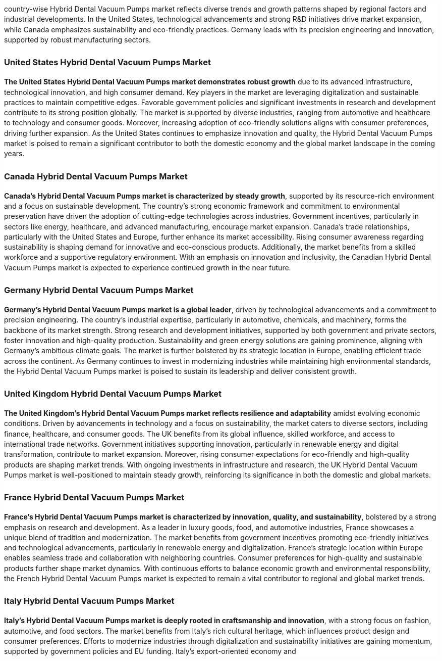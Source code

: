 country-wise Hybrid Dental Vacuum Pumps market reflects diverse trends and growth patterns shaped by regional factors and industrial developments. In the United States, technological advancements and strong R&amp;D initiatives drive market expansion, while Canada emphasizes sustainability and eco-friendly practices. Germany leads with its precision engineering and innovation, supported by robust manufacturing sectors.</span></em></p></blockquote><h3><strong>United States Hybrid Dental Vacuum Pumps Market</strong></h3><p><strong>The United States Hybrid Dental Vacuum Pumps market demonstrates robust growth</strong> due to its advanced infrastructure, technological innovation, and high consumer demand. Key players in the market are leveraging digitalization and sustainable practices to maintain competitive edges. Favorable government policies and significant investments in research and development contribute to its strong position globally. The market is supported by diverse industries, ranging from automotive and healthcare to technology and consumer goods. Moreover, increasing adoption of eco-friendly solutions aligns with consumer preferences, driving further expansion. As the United States continues to emphasize innovation and quality, the Hybrid Dental Vacuum Pumps market is poised to remain a significant contributor to both the domestic economy and the global market landscape in the coming years.</p><h3><strong>Canada Hybrid Dental Vacuum Pumps Market</strong></h3><p><strong>Canada&rsquo;s Hybrid Dental Vacuum Pumps market is characterized by steady growth</strong>, supported by its resource-rich environment and a focus on sustainable development. The country&rsquo;s strong economic framework and commitment to environmental preservation have driven the adoption of cutting-edge technologies across industries. Government incentives, particularly in sectors like energy, healthcare, and advanced manufacturing, encourage market expansion. Canada&rsquo;s trade relationships, particularly with the United States and Europe, further enhance its market accessibility. Rising consumer awareness regarding sustainability is shaping demand for innovative and eco-conscious products. Additionally, the market benefits from a skilled workforce and a supportive regulatory environment. With an emphasis on innovation and inclusivity, the Canadian Hybrid Dental Vacuum Pumps market is expected to experience continued growth in the near future.</p><h3><strong>Germany Hybrid Dental Vacuum Pumps Market</strong></h3><p><strong>Germany&rsquo;s Hybrid Dental Vacuum Pumps market is a global leader</strong>, driven by technological advancements and a commitment to precision engineering. The country&rsquo;s industrial expertise, particularly in automotive, chemicals, and machinery, forms the backbone of its market strength. Strong research and development initiatives, supported by both government and private sectors, foster innovation and high-quality production. Sustainability and green energy solutions are gaining prominence, aligning with Germany&rsquo;s ambitious climate goals. The market is further bolstered by its strategic location in Europe, enabling efficient trade across the continent. As Germany continues to invest in modernizing industries while maintaining high environmental standards, the Hybrid Dental Vacuum Pumps market is poised to sustain its leadership and deliver consistent growth.</p><h3><strong>United Kingdom Hybrid Dental Vacuum Pumps Market</strong></h3><p><strong>The United Kingdom&rsquo;s Hybrid Dental Vacuum Pumps market reflects resilience and adaptability</strong> amidst evolving economic conditions. Driven by advancements in technology and a focus on sustainability, the market caters to diverse sectors, including finance, healthcare, and consumer goods. The UK benefits from its global influence, skilled workforce, and access to international trade networks. Government initiatives supporting innovation, particularly in renewable energy and digital transformation, contribute to market expansion. Moreover, rising consumer expectations for eco-friendly and high-quality products are shaping market trends. With ongoing investments in infrastructure and research, the UK Hybrid Dental Vacuum Pumps market is well-positioned to maintain steady growth, reinforcing its significance in both the domestic and global markets.</p><h3><strong>France Hybrid Dental Vacuum Pumps Market</strong></h3><p><strong>France&rsquo;s Hybrid Dental Vacuum Pumps market is characterized by innovation, quality, and sustainability</strong>, bolstered by a strong emphasis on research and development. As a leader in luxury goods, food, and automotive industries, France showcases a unique blend of tradition and modernization. The market benefits from government incentives promoting eco-friendly initiatives and technological advancements, particularly in renewable energy and digitalization. France&rsquo;s strategic location within Europe enables seamless trade and collaboration with neighboring countries. Consumer preferences for high-quality and sustainable products further shape market dynamics. With continuous efforts to balance economic growth and environmental responsibility, the French Hybrid Dental Vacuum Pumps market is expected to remain a vital contributor to regional and global market trends.</p><h3><strong>Italy Hybrid Dental Vacuum Pumps Market</strong></h3><p><strong>Italy&rsquo;s Hybrid Dental Vacuum Pumps market is deeply rooted in craftsmanship and innovation</strong>, with a strong focus on fashion, automotive, and food sectors. The market benefits from Italy&rsquo;s rich cultural heritage, which influences product design and consumer preferences. Efforts to modernize industries through digitalization and sustainability initiatives are gaining momentum, supported by government policies and EU funding. Italy&rsquo;s export-oriented economy and